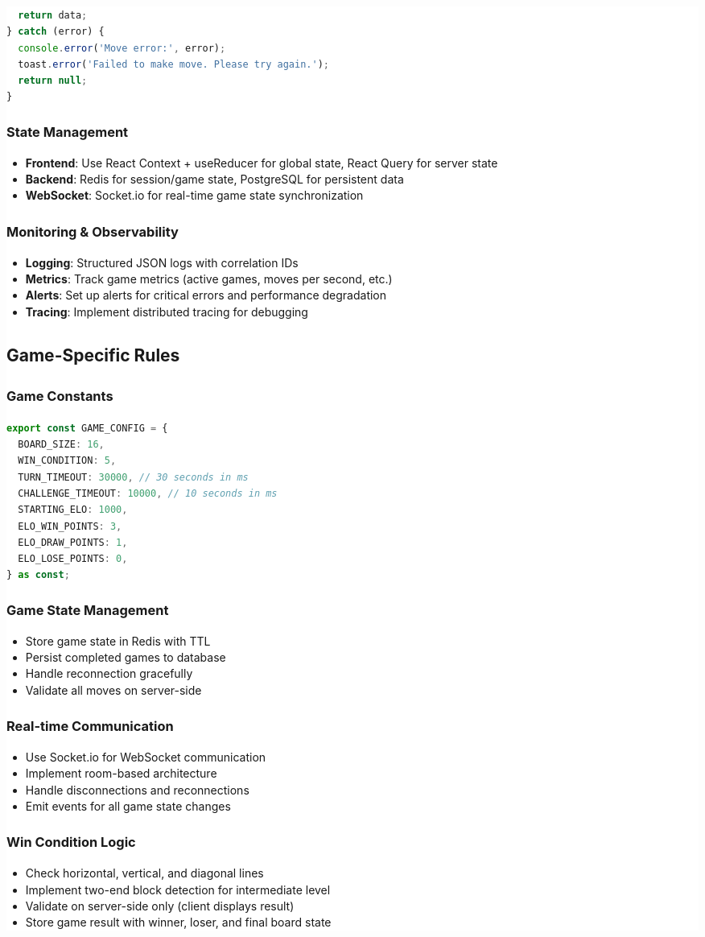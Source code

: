 ```typescript
  return data;
} catch (error) {
  console.error('Move error:', error);
  toast.error('Failed to make move. Please try again.');
  return null;
}
```

### State Management
- **Frontend**: Use React Context + useReducer for global state, React Query for server state
- **Backend**: Redis for session/game state, PostgreSQL for persistent data
- **WebSocket**: Socket.io for real-time game state synchronization

### Monitoring & Observability
- **Logging**: Structured JSON logs with correlation IDs
- **Metrics**: Track game metrics (active games, moves per second, etc.)
- **Alerts**: Set up alerts for critical errors and performance degradation
- **Tracing**: Implement distributed tracing for debugging

## Game-Specific Rules

### Game Constants
```typescript
export const GAME_CONFIG = {
  BOARD_SIZE: 16,
  WIN_CONDITION: 5,
  TURN_TIMEOUT: 30000, // 30 seconds in ms
  CHALLENGE_TIMEOUT: 10000, // 10 seconds in ms
  STARTING_ELO: 1000,
  ELO_WIN_POINTS: 3,
  ELO_DRAW_POINTS: 1,
  ELO_LOSE_POINTS: 0,
} as const;
```

### Game State Management
- Store game state in Redis with TTL
- Persist completed games to database
- Handle reconnection gracefully
- Validate all moves on server-side

### Real-time Communication
- Use Socket.io for WebSocket communication
- Implement room-based architecture
- Handle disconnections and reconnections
- Emit events for all game state changes

### Win Condition Logic
- Check horizontal, vertical, and diagonal lines
- Implement two-end block detection for intermediate level
- Validate on server-side only (client displays result)
- Store game result with winner, loser, and final board state
